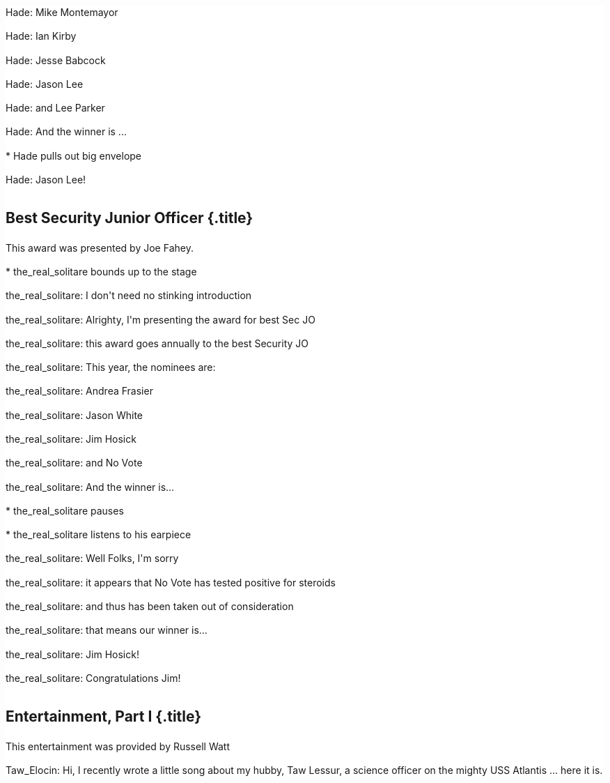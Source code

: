 Hade: Mike Montemayor

Hade: Ian Kirby

Hade: Jesse Babcock

Hade: Jason Lee

Hade: and Lee Parker

Hade: And the winner is ...

\* Hade pulls out big envelope

Hade: Jason Lee!

Best Security Junior Officer {.title}
----------------------------

This award was presented by Joe Fahey.

\* the\_real\_solitare bounds up to the stage

the\_real\_solitare: I don't need no stinking introduction

the\_real\_solitare: Alrighty, I'm presenting the award for best Sec JO

the\_real\_solitare: this award goes annually to the best Security JO

the\_real\_solitare: This year, the nominees are:

the\_real\_solitare: Andrea Frasier

the\_real\_solitare: Jason White

the\_real\_solitare: Jim Hosick

the\_real\_solitare: and No Vote

the\_real\_solitare: And the winner is...

\* the\_real\_solitare pauses

\* the\_real\_solitare listens to his earpiece

the\_real\_solitare: Well Folks, I'm sorry

the\_real\_solitare: it appears that No Vote has tested positive for
steroids

the\_real\_solitare: and thus has been taken out of consideration

the\_real\_solitare: that means our winner is...

the\_real\_solitare: Jim Hosick!

the\_real\_solitare: Congratulations Jim!

Entertainment, Part I {.title}
---------------------

This entertainment was provided by Russell Watt

Taw\_Elocin: Hi, I recently wrote a little song about my hubby, Taw
Lessur, a science officer on the mighty USS Atlantis ... here it is.
